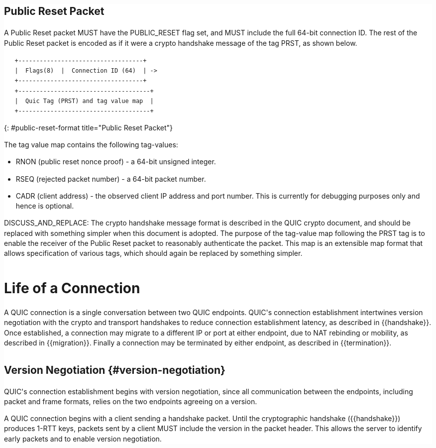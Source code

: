 ## Public Reset Packet

A Public Reset packet MUST have the PUBLIC_RESET flag set, and MUST include the
full 64-bit connection ID.  The rest of the Public Reset packet is encoded as if
it were a crypto handshake message of the tag PRST, as shown below.

~~~
   +-----------------------------------+
   |  Flags(8)  |  Connection ID (64)  | ->
   +-----------------------------------+
   +-------------------------------------+
   |  Quic Tag (PRST) and tag value map  |
   +-------------------------------------+
~~~
{: #public-reset-format title="Public Reset Packet"}

The tag value map contains the following tag-values:

* RNON (public reset nonce proof) - a 64-bit unsigned integer.

* RSEQ (rejected packet number) - a 64-bit packet number.

* CADR (client address) - the observed client IP address and port number.  This
  is currently for debugging purposes only and hence is optional.

DISCUSS_AND_REPLACE: The crypto handshake message format is described in the
QUIC crypto document, and should be replaced with something simpler when this
document is adopted.  The purpose of the tag-value map following the PRST tag is
to enable the receiver of the Public Reset packet to reasonably authenticate the
packet.  This map is an extensible map format that allows specification of
various tags, which should again be replaced by something simpler.

# Life of a Connection

A QUIC connection is a single conversation between two QUIC endpoints.  QUIC's
connection establishment intertwines version negotiation with the crypto and
transport handshakes to reduce connection establishment latency, as described in
{{handshake}}.  Once established, a connection may migrate to a different IP or
port at either endpoint, due to NAT rebinding or mobility, as described in
{{migration}}.  Finally a connection may be terminated by either endpoint, as
described in {{termination}}.

## Version Negotiation {#version-negotiation}

QUIC's connection establishment begins with version negotiation, since all
communication between the endpoints, including packet and frame formats, relies
on the two endpoints agreeing on a version.

A QUIC connection begins with a client sending a handshake packet. Until the
cryptographic handshake ({{handshake}}) produces 1-RTT keys, packets sent by a
client MUST include the version in the packet header.  This allows the server to
identify early packets and to enable version negotiation.

